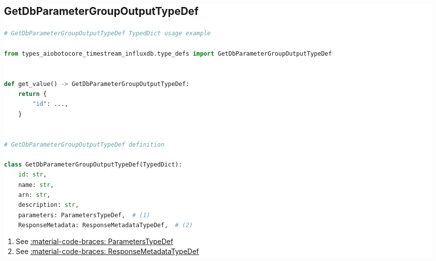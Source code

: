 ## GetDbParameterGroupOutputTypeDef

```python
# GetDbParameterGroupOutputTypeDef TypedDict usage example

from types_aiobotocore_timestream_influxdb.type_defs import GetDbParameterGroupOutputTypeDef


def get_value() -> GetDbParameterGroupOutputTypeDef:
    return {
        "id": ...,
    }


# GetDbParameterGroupOutputTypeDef definition

class GetDbParameterGroupOutputTypeDef(TypedDict):
    id: str,
    name: str,
    arn: str,
    description: str,
    parameters: ParametersTypeDef,  # (1)
    ResponseMetadata: ResponseMetadataTypeDef,  # (2)
```

1. See [:material-code-braces: ParametersTypeDef](./type_defs.md#parameterstypedef)
2. See [:material-code-braces: ResponseMetadataTypeDef](./type_defs.md#responsemetadatatypedef)

